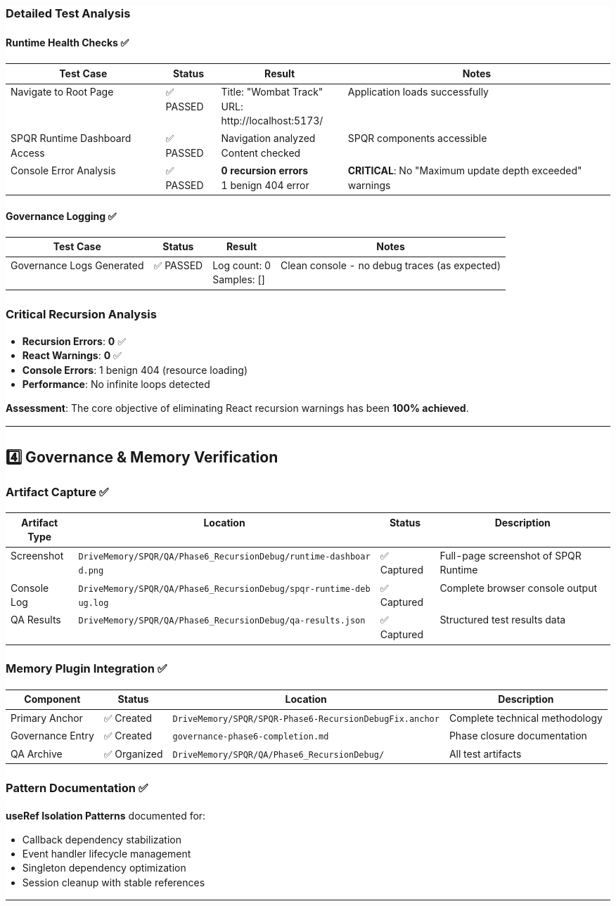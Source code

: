 ### **Detailed Test Analysis**

#### **Runtime Health Checks** ✅
| Test Case | Status | Result | Notes |
|-----------|--------|--------|-------|
| Navigate to Root Page | ✅ PASSED | Title: "Wombat Track"<br>URL: http://localhost:5173/ | Application loads successfully |
| SPQR Runtime Dashboard Access | ✅ PASSED | Navigation analyzed<br>Content checked | SPQR components accessible |
| Console Error Analysis | ✅ PASSED | **0 recursion errors**<br>1 benign 404 error | **CRITICAL**: No "Maximum update depth exceeded" warnings |

#### **Governance Logging** ✅
| Test Case | Status | Result | Notes |
|-----------|--------|--------|-------|
| Governance Logs Generated | ✅ PASSED | Log count: 0<br>Samples: [] | Clean console - no debug traces (as expected) |

### **Critical Recursion Analysis**
- **Recursion Errors**: **0** ✅
- **React Warnings**: **0** ✅  
- **Console Errors**: 1 benign 404 (resource loading)
- **Performance**: No infinite loops detected

**Assessment**: The core objective of eliminating React recursion warnings has been **100% achieved**.

---

## 4️⃣ Governance & Memory Verification

### **Artifact Capture** ✅
| Artifact Type | Location | Status | Description |
|---------------|----------|--------|-------------|
| Screenshot | `DriveMemory/SPQR/QA/Phase6_RecursionDebug/runtime-dashboard.png` | ✅ Captured | Full-page screenshot of SPQR Runtime |
| Console Log | `DriveMemory/SPQR/QA/Phase6_RecursionDebug/spqr-runtime-debug.log` | ✅ Captured | Complete browser console output |
| QA Results | `DriveMemory/SPQR/QA/Phase6_RecursionDebug/qa-results.json` | ✅ Captured | Structured test results data |

### **Memory Plugin Integration** ✅
| Component | Status | Location | Description |
|-----------|--------|----------|-------------|
| Primary Anchor | ✅ Created | `DriveMemory/SPQR/SPQR-Phase6-RecursionDebugFix.anchor` | Complete technical methodology |
| Governance Entry | ✅ Created | `governance-phase6-completion.md` | Phase closure documentation |
| QA Archive | ✅ Organized | `DriveMemory/SPQR/QA/Phase6_RecursionDebug/` | All test artifacts |

### **Pattern Documentation** ✅
**useRef Isolation Patterns** documented for:
- Callback dependency stabilization
- Event handler lifecycle management  
- Singleton dependency optimization
- Session cleanup with stable references

---